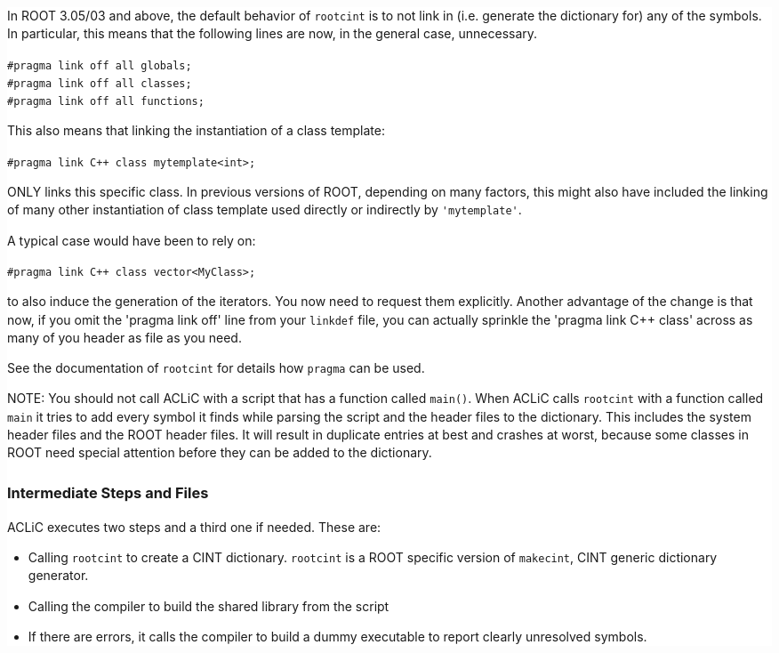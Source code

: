 In ROOT 3.05/03 and above, the default behavior of `rootcint` is to
not link in (i.e. generate the dictionary for) any of the symbols. In
particular, this means that the following lines are now, in the
general case, unnecessary.

``` {.cpp}
#pragma link off all globals;
#pragma link off all classes;
#pragma link off all functions;
```

This also means that linking the instantiation of a class template:

``` {.cpp}
#pragma link C++ class mytemplate<int>;
```

ONLY links this specific class. In previous versions of ROOT,
depending on many factors, this might also have included the linking
of many other instantiation of class template used directly or
indirectly by `'mytemplate'`.

A typical case would have been to rely on:

``` {.cpp}
#pragma link C++ class vector<MyClass>;
```

to also induce the generation of the iterators. You now need to
request them explicitly. Another advantage of the change is that now,
if you omit the 'pragma link off' line from your `linkdef` file, you
can actually sprinkle the 'pragma link C++ class' across as many of
you header as file as you need.

See the documentation of `rootcint` for details how `pragma` can be
used.

NOTE: You should not call ACLiC with a script that has a function
called `main()`. When ACLiC calls `rootcint` with a function called
`main` it tries to add every symbol it finds while parsing the script
and the header files to the dictionary. This includes the system
header files and the ROOT header files. It will result in duplicate
entries at best and crashes at worst, because some classes in ROOT
need special attention before they can be added to the dictionary.

### Intermediate Steps and Files


ACLiC executes two steps and a third one if needed. These are:

-   Calling `rootcint` to create a CINT dictionary. `rootcint` is a
    ROOT specific version of `makecint`, CINT generic dictionary
    generator.

-   Calling the compiler to build the shared library from the script

-   If there are errors, it calls the compiler to build a dummy
    executable to report clearly unresolved symbols.
